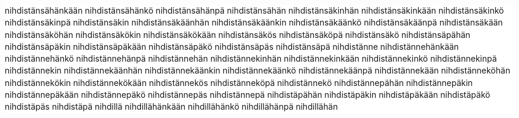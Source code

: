 nihdistänsähänkään
nihdistänsähänkö
nihdistänsähänpä
nihdistänsähän
nihdistänsäkinhän
nihdistänsäkinkään
nihdistänsäkinkö
nihdistänsäkinpä
nihdistänsäkin
nihdistänsäkäänhän
nihdistänsäkäänkin
nihdistänsäkäänkö
nihdistänsäkäänpä
nihdistänsäkään
nihdistänsäköhän
nihdistänsäkökin
nihdistänsäkökään
nihdistänsäkös
nihdistänsäköpä
nihdistänsäkö
nihdistänsäpähän
nihdistänsäpäkin
nihdistänsäpäkään
nihdistänsäpäkö
nihdistänsäpäs
nihdistänsäpä
nihdistänne
nihdistännehänkään
nihdistännehänkö
nihdistännehänpä
nihdistännehän
nihdistännekinhän
nihdistännekinkään
nihdistännekinkö
nihdistännekinpä
nihdistännekin
nihdistännekäänhän
nihdistännekäänkin
nihdistännekäänkö
nihdistännekäänpä
nihdistännekään
nihdistänneköhän
nihdistännekökin
nihdistännekökään
nihdistännekös
nihdistänneköpä
nihdistännekö
nihdistännepähän
nihdistännepäkin
nihdistännepäkään
nihdistännepäkö
nihdistännepäs
nihdistännepä
nihdistäpähän
nihdistäpäkin
nihdistäpäkään
nihdistäpäkö
nihdistäpäs
nihdistäpä
nihdillä
nihdillähänkään
nihdillähänkö
nihdillähänpä
nihdillähän